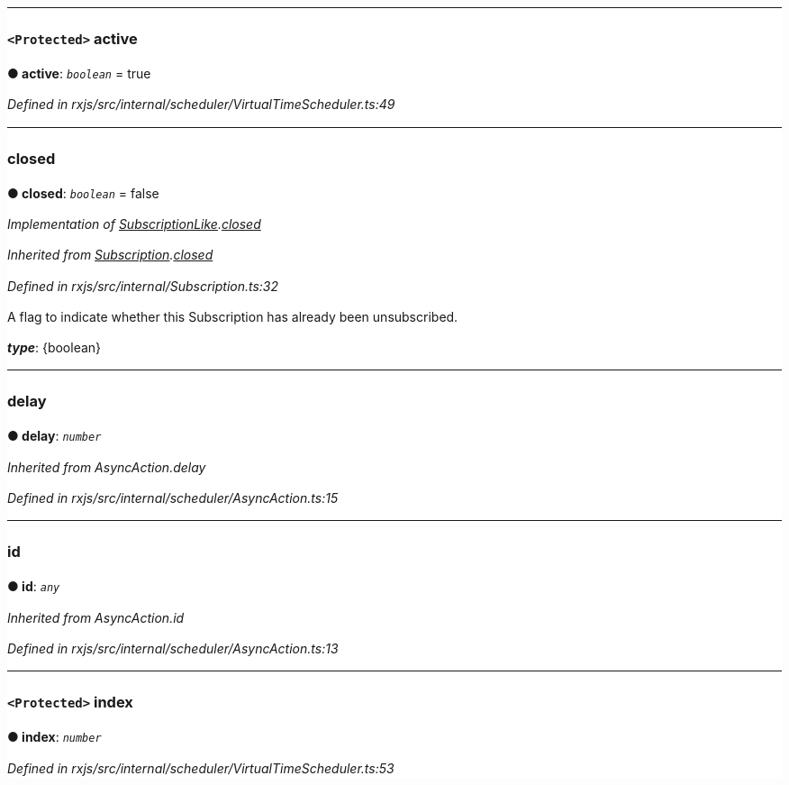 ___
<a id="active"></a>

### `<Protected>` active

**● active**: *`boolean`* = true

*Defined in rxjs/src/internal/scheduler/VirtualTimeScheduler.ts:49*

___
<a id="closed"></a>

###  closed

**● closed**: *`boolean`* = false

*Implementation of [SubscriptionLike](../interfaces/_rxjs_src_internal_types_.subscriptionlike.md).[closed](../interfaces/_rxjs_src_internal_types_.subscriptionlike.md#closed)*

*Inherited from [Subscription](_rxjs_src_internal_subscription_.subscription.md).[closed](_rxjs_src_internal_subscription_.subscription.md#closed)*

*Defined in rxjs/src/internal/Subscription.ts:32*

A flag to indicate whether this Subscription has already been unsubscribed.

*__type__*: {boolean}

___
<a id="delay"></a>

###  delay

**● delay**: *`number`*

*Inherited from AsyncAction.delay*

*Defined in rxjs/src/internal/scheduler/AsyncAction.ts:15*

___
<a id="id"></a>

###  id

**● id**: *`any`*

*Inherited from AsyncAction.id*

*Defined in rxjs/src/internal/scheduler/AsyncAction.ts:13*

___
<a id="index"></a>

### `<Protected>` index

**● index**: *`number`*

*Defined in rxjs/src/internal/scheduler/VirtualTimeScheduler.ts:53*
